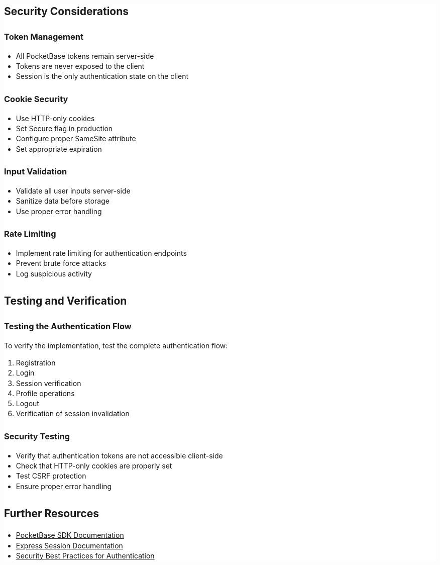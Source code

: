 ## Security Considerations

### Token Management

- All PocketBase tokens remain server-side
- Tokens are never exposed to the client
- Session is the only authentication state on the client

### Cookie Security

- Use HTTP-only cookies
- Set Secure flag in production
- Configure proper SameSite attribute
- Set appropriate expiration

### Input Validation

- Validate all user inputs server-side
- Sanitize data before storage
- Use proper error handling

### Rate Limiting

- Implement rate limiting for authentication endpoints
- Prevent brute force attacks
- Log suspicious activity

## Testing and Verification

### Testing the Authentication Flow

To verify the implementation, test the complete authentication flow:

1. Registration
2. Login
3. Session verification
4. Profile operations
5. Logout
6. Verification of session invalidation

### Security Testing

- Verify that authentication tokens are not accessible client-side
- Check that HTTP-only cookies are properly set
- Test CSRF protection
- Ensure proper error handling

## Further Resources

- [PocketBase SDK Documentation](https://github.com/pocketbase/js-sdk)
- [Express Session Documentation](https://github.com/expressjs/session)
- [Security Best Practices for Authentication](https://cheatsheetseries.owasp.org/cheatsheets/Authentication_Cheat_Sheet.html)
